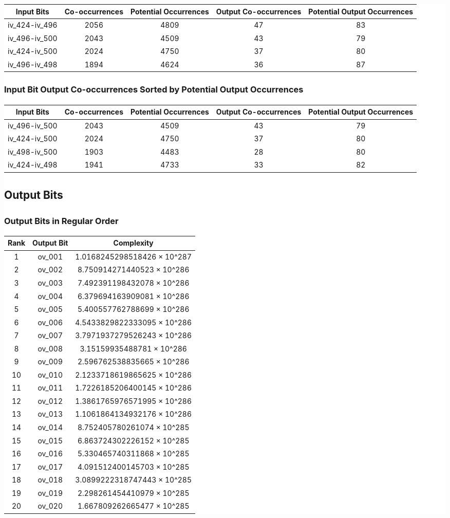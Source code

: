 | Input Bits | Co-occurrences | Potential Occurrences | Output Co-occurrences | Potential Output Occurrences |
|:----------:|:--------------:|:---------------------:|:---------------------:|:----------------------------:|
| iv_424-iv_496 | 2056 | 4809 | 47 | 83 |
| iv_496-iv_500 | 2043 | 4509 | 43 | 79 |
| iv_424-iv_500 | 2024 | 4750 | 37 | 80 |
| iv_496-iv_498 | 1894 | 4624 | 36 | 87 |

### Input Bit Output Co-occurrences Sorted by Potential Output Occurrences

| Input Bits | Co-occurrences | Potential Occurrences | Output Co-occurrences | Potential Output Occurrences |
|:----------:|:--------------:|:---------------------:|:---------------------:|:----------------------------:|
| iv_496-iv_500 | 2043 | 4509 | 43 | 79 |
| iv_424-iv_500 | 2024 | 4750 | 37 | 80 |
| iv_498-iv_500 | 1903 | 4483 | 28 | 80 |
| iv_424-iv_498 | 1941 | 4733 | 33 | 82 |

## Output Bits

### Output Bits in Regular Order

| Rank | Output Bit | Complexity |
|:----:|:----------:|:----------:|
| 1 | ov_001 | 1.0168245298518426 × 10^287 |
| 2 | ov_002 | 8.750914271440523 × 10^286 |
| 3 | ov_003 | 7.492391198432078 × 10^286 |
| 4 | ov_004 | 6.379694163909081 × 10^286 |
| 5 | ov_005 | 5.400557762788699 × 10^286 |
| 6 | ov_006 | 4.5433829822333095 × 10^286 |
| 7 | ov_007 | 3.7971937279526243 × 10^286 |
| 8 | ov_008 | 3.15159935488781 × 10^286 |
| 9 | ov_009 | 2.596762538835665 × 10^286 |
| 10 | ov_010 | 2.1233718619865625 × 10^286 |
| 11 | ov_011 | 1.7226185206400145 × 10^286 |
| 12 | ov_012 | 1.3861765976571995 × 10^286 |
| 13 | ov_013 | 1.1061864134932176 × 10^286 |
| 14 | ov_014 | 8.752405780261074 × 10^285 |
| 15 | ov_015 | 6.863724302226152 × 10^285 |
| 16 | ov_016 | 5.330465740311868 × 10^285 |
| 17 | ov_017 | 4.091512400145703 × 10^285 |
| 18 | ov_018 | 3.0899222318747443 × 10^285 |
| 19 | ov_019 | 2.298261454410979 × 10^285 |
| 20 | ov_020 | 1.667809262665477 × 10^285 |